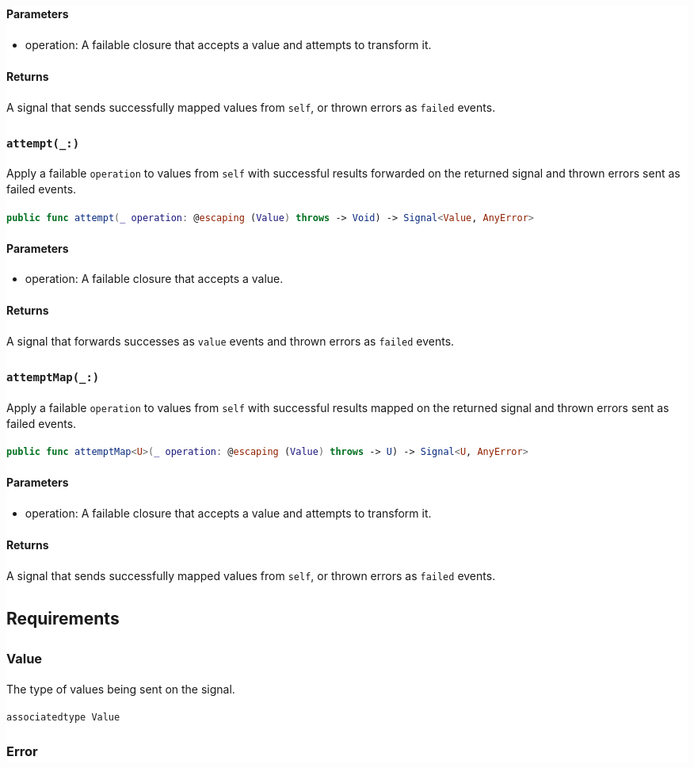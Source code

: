 #### Parameters

  - operation: A failable closure that accepts a value and attempts to transform it.

#### Returns

A signal that sends successfully mapped values from `self`, or thrown errors as `failed` events.

### `attempt(_:)`

Apply a failable `operation` to values from `self` with successful
results forwarded on the returned signal and thrown errors sent as
failed events.

``` swift
public func attempt(_ operation: @escaping (Value) throws -> Void) -> Signal<Value, AnyError> 
```

#### Parameters

  - operation: A failable closure that accepts a value.

#### Returns

A signal that forwards successes as `value` events and thrown errors as `failed` events.

### `attemptMap(_:)`

Apply a failable `operation` to values from `self` with successful
results mapped on the returned signal and thrown errors sent as
failed events.

``` swift
public func attemptMap<U>(_ operation: @escaping (Value) throws -> U) -> Signal<U, AnyError> 
```

#### Parameters

  - operation: A failable closure that accepts a value and attempts to transform it.

#### Returns

A signal that sends successfully mapped values from `self`, or thrown errors as `failed` events.

## Requirements

### Value

The type of values being sent on the signal.

``` swift
associatedtype Value
```

### Error
